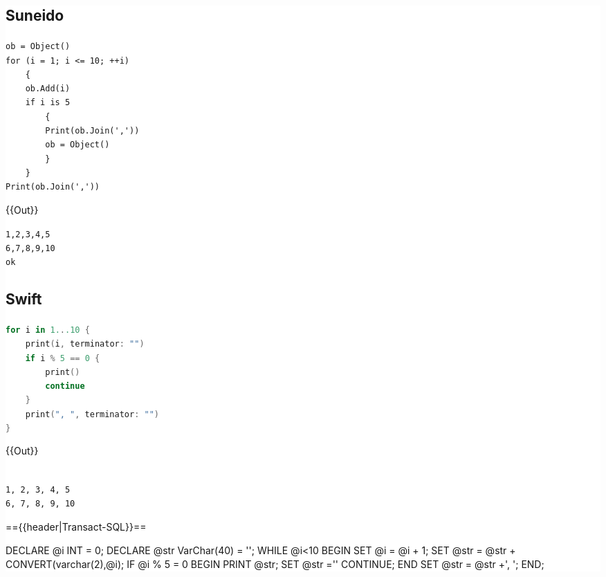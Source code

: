 

## Suneido


```Suneido
ob = Object()
for (i = 1; i <= 10; ++i)
    {
    ob.Add(i)
    if i is 5
        {
        Print(ob.Join(','))
        ob = Object()
        }
    }
Print(ob.Join(','))
```


{{Out}}

```Suneido
1,2,3,4,5
6,7,8,9,10
ok
```



## Swift


```swift
for i in 1...10 {
    print(i, terminator: "")
    if i % 5 == 0 {
        print()
        continue
    }
    print(", ", terminator: "")
}
```

{{Out}}

```txt

1, 2, 3, 4, 5
6, 7, 8, 9, 10

```


=={{header|Transact-SQL}}==

<lang Transact-SQL>
DECLARE @i INT = 0;
DECLARE @str VarChar(40) = '';
WHILE @i<10
  BEGIN
    SET @i = @i + 1;
    SET @str = @str + CONVERT(varchar(2),@i);
    IF @i % 5 = 0
      BEGIN
        PRINT @str;
        SET @str =''
        CONTINUE;
      END
    SET @str = @str +', ';
  END;